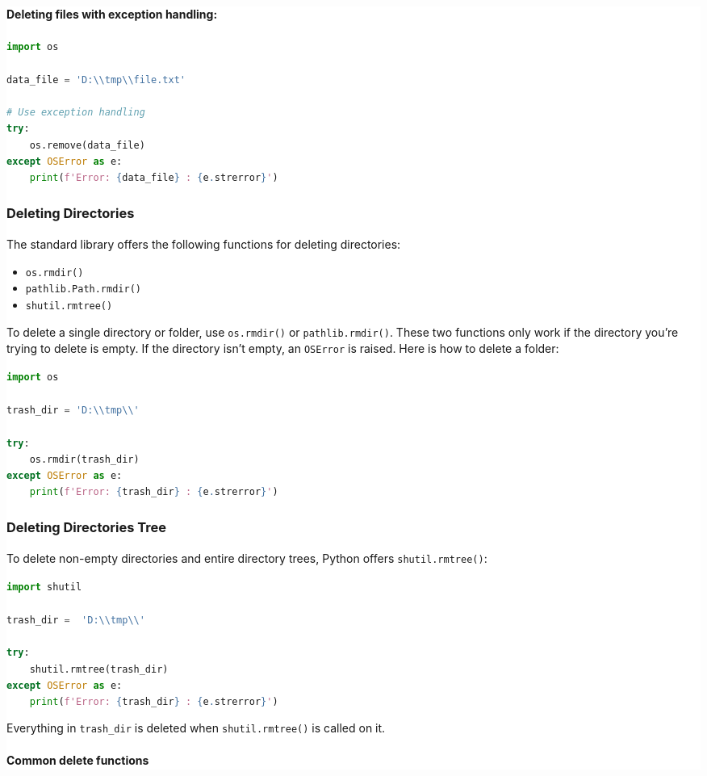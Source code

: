 #### Deleting files with exception handling:

```python
import os

data_file = 'D:\\tmp\\file.txt'

# Use exception handling
try:
    os.remove(data_file)
except OSError as e:
    print(f'Error: {data_file} : {e.strerror}')
```

### Deleting Directories

The standard library offers the following functions for deleting directories:

- `os.rmdir()`
- `pathlib.Path.rmdir()`
- `shutil.rmtree()`

To delete a single directory or folder, use `os.rmdir()` or `pathlib.rmdir()`. These two functions only work if the directory you’re trying to delete is empty. If the directory isn’t empty, an `OSError` is raised. Here is how to delete a folder:

```python
import os

trash_dir = 'D:\\tmp\\'

try:
    os.rmdir(trash_dir)
except OSError as e:
    print(f'Error: {trash_dir} : {e.strerror}')
```

### Deleting Directories Tree

To delete non-empty directories and entire directory trees, Python offers `shutil.rmtree()`:

```python
import shutil

trash_dir =  'D:\\tmp\\'

try:
    shutil.rmtree(trash_dir)
except OSError as e:
    print(f'Error: {trash_dir} : {e.strerror}')
```

Everything in `trash_dir` is deleted when `shutil.rmtree()` is called on it. 

#### Common delete functions

